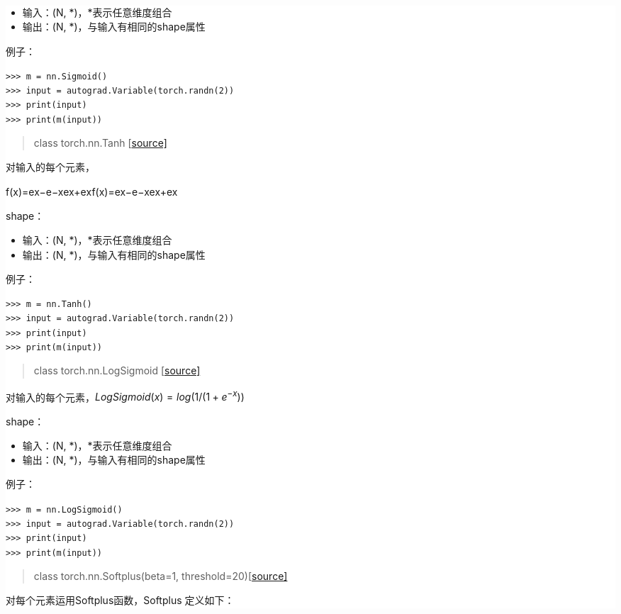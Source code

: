 - 输入：(N, *)，*表示任意维度组合
- 输出：(N, *)，与输入有相同的shape属性

例子：

```
>>> m = nn.Sigmoid()
>>> input = autograd.Variable(torch.randn(2))
>>> print(input)
>>> print(m(input))
```

> class torch.nn.Tanh [[source\]](http://pytorch.org/docs/_modules/torch/nn/modules/activation.html#Tanh)

对输入的每个元素，



f(x)=ex−e−xex+exf(x)=ex−e−xex+ex



shape：

- 输入：(N, *)，*表示任意维度组合
- 输出：(N, *)，与输入有相同的shape属性

例子：

```
>>> m = nn.Tanh()
>>> input = autograd.Variable(torch.randn(2))
>>> print(input)
>>> print(m(input))
```

> class torch.nn.LogSigmoid [[source\]](http://pytorch.org/docs/_modules/torch/nn/modules/activation.html#LogSigmoid)

对输入的每个元素，$LogSigmoid(x) = log( 1 / ( 1 + e^{-x}))$

shape：

- 输入：(N, *)，*表示任意维度组合
- 输出：(N, *)，与输入有相同的shape属性

例子：

```
>>> m = nn.LogSigmoid()
>>> input = autograd.Variable(torch.randn(2))
>>> print(input)
>>> print(m(input))
```

> class torch.nn.Softplus(beta=1, threshold=20)[[source\]](http://pytorch.org/docs/_modules/torch/nn/modules/activation.html#Softplus)

对每个元素运用Softplus函数，Softplus 定义如下：


